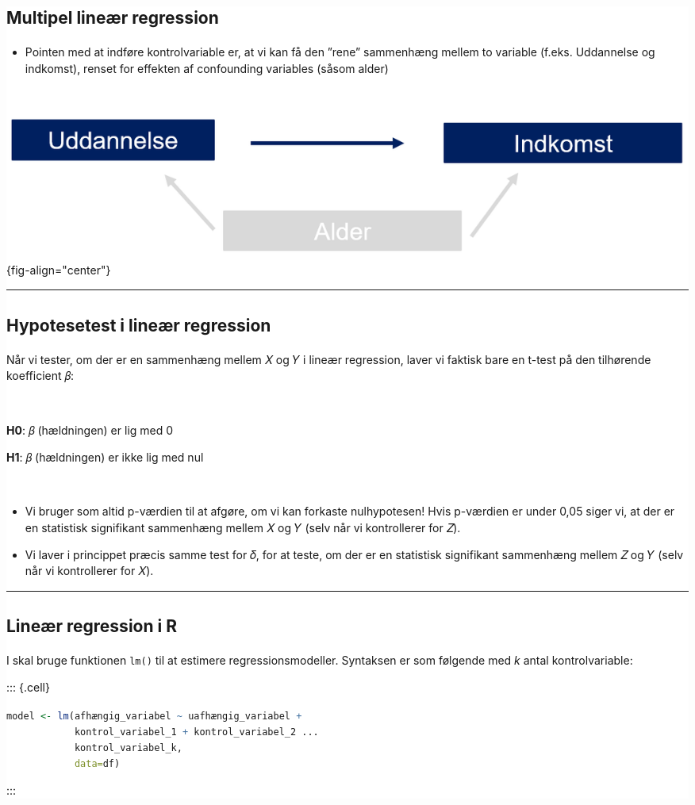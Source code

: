 ## Multipel lineær regression

-   Pointen med at indføre kontrolvariable er, at vi kan få den ”rene” sammenhæng mellem to variable (f.eks. Uddannelse og indkomst), renset for effekten af confounding variables (såsom alder)

![](images/reg8.png){fig-align="center"}

------------------------------------------------------------------------

## Hypotesetest i lineær regression

Når vi tester, om der er en sammenhæng mellem 𝑋 og 𝑌 i lineær regression, laver vi faktisk bare en t-test på den tilhørende koefficient 𝛽:

<br>

**H0**: 𝛽 (hældningen) er lig med 0

**H1**: 𝛽 (hældningen) er ikke lig med nul

<br>

-   Vi bruger som altid p-værdien til at afgøre, om vi kan forkaste nulhypotesen! Hvis p-værdien er under 0,05 siger vi, at der er en statistisk signifikant sammenhæng mellem 𝑋 og 𝑌 (selv når vi kontrollerer for 𝑍).

-   Vi laver i princippet præcis samme test for 𝛿, for at teste, om der er en statistisk signifikant sammenhæng mellem 𝑍 og 𝑌 (selv når vi kontrollerer for 𝑋).

------------------------------------------------------------------------

## Lineær regression i R

I skal bruge funktionen `lm()` til at estimere regressionsmodeller. Syntaksen er som følgende med *k* antal kontrolvariable:



::: {.cell}

```{.r .cell-code}
model <- lm(afhængig_variabel ~ uafhængig_variabel +
            kontrol_variabel_1 + kontrol_variabel_2 ...
            kontrol_variabel_k, 
            data=df)
```
:::
